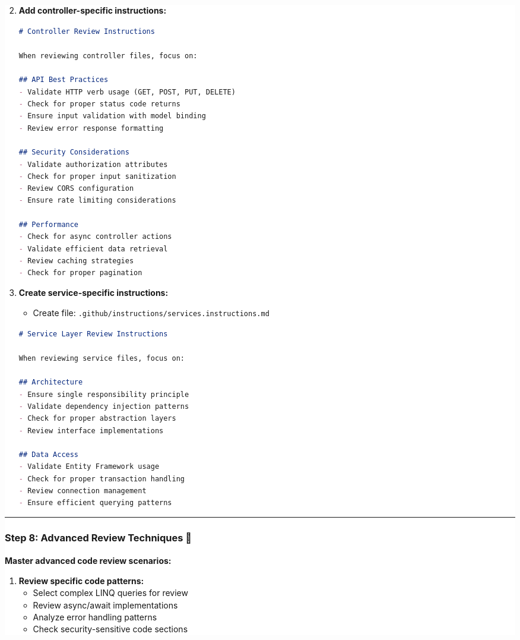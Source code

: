 2. **Add controller-specific instructions:**
   ```markdown
   # Controller Review Instructions
   
   When reviewing controller files, focus on:
   
   ## API Best Practices
   - Validate HTTP verb usage (GET, POST, PUT, DELETE)
   - Check for proper status code returns
   - Ensure input validation with model binding
   - Review error response formatting
   
   ## Security Considerations
   - Validate authorization attributes
   - Check for proper input sanitization
   - Review CORS configuration
   - Ensure rate limiting considerations
   
   ## Performance
   - Check for async controller actions
   - Validate efficient data retrieval
   - Review caching strategies
   - Check for proper pagination
   ```

3. **Create service-specific instructions:**
   - Create file: `.github/instructions/services.instructions.md`
   ```markdown
   # Service Layer Review Instructions
   
   When reviewing service files, focus on:
   
   ## Architecture
   - Ensure single responsibility principle
   - Validate dependency injection patterns
   - Check for proper abstraction layers
   - Review interface implementations
   
   ## Data Access
   - Validate Entity Framework usage
   - Check for proper transaction handling
   - Review connection management
   - Ensure efficient querying patterns
   ```

---

### Step 8: Advanced Review Techniques 🚀

**Master advanced code review scenarios:**

1. **Review specific code patterns:**
   - Select complex LINQ queries for review
   - Review async/await implementations
   - Analyze error handling patterns
   - Check security-sensitive code sections
